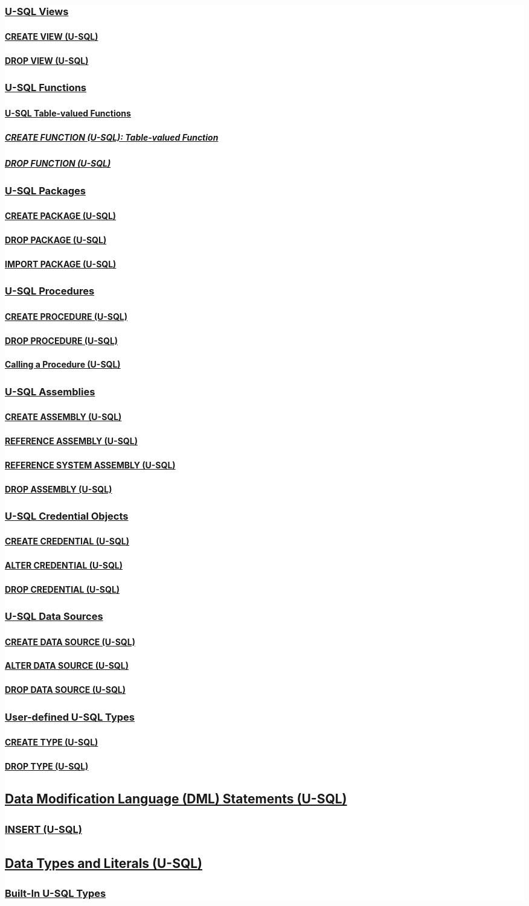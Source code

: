 ### [U-SQL Views](u-sql-views.md)
#### [CREATE VIEW (U-SQL)](create-view-u-sql.md)
#### [DROP VIEW (U-SQL)](drop-view-u-sql.md)
### [U-SQL Functions](u-sql-functions.md)
#### [U-SQL Table-valued Functions](u-sql-table-valued-functions.md)
##### [CREATE FUNCTION (U-SQL): Table-valued Function](create-function-u-sql-table-valued-function.md)
##### [DROP FUNCTION (U-SQL)](drop-function-u-sql.md)
### [U-SQL Packages](u-sql-packages.md)
#### [CREATE PACKAGE (U-SQL)](create-package-u-sql.md)
#### [DROP PACKAGE (U-SQL)](drop-package-u-sql.md)
#### [IMPORT PACKAGE (U-SQL)](import-package-u-sql.md)
### [U-SQL Procedures](u-sql-procedures.md)
#### [CREATE PROCEDURE (U-SQL)](create-procedure-u-sql.md)
#### [DROP PROCEDURE (U-SQL)](drop-procedure-u-sql.md)
#### [Calling a Procedure (U-SQL)](calling-a-procedure-u-sql.md)
### [U-SQL Assemblies](u-sql-assemblies.md)
#### [CREATE ASSEMBLY (U-SQL)](create-assembly-u-sql.md)
#### [REFERENCE ASSEMBLY (U-SQL)](reference-assembly-u-sql.md)
#### [REFERENCE SYSTEM ASSEMBLY (U-SQL)](reference-system-assembly-u-sql.md)
#### [DROP ASSEMBLY (U-SQL)](drop-assembly-u-sql.md)
### [U-SQL Credential Objects](u-sql-credential-objects.md)
#### [CREATE CREDENTIAL (U-SQL)](create-credential-u-sql.md)
#### [ALTER CREDENTIAL (U-SQL)](alter-credential-u-sql.md)
#### [DROP CREDENTIAL (U-SQL)](drop-credential-u-sql.md)
### [U-SQL Data Sources](u-sql-data-sources.md)
#### [CREATE DATA SOURCE (U-SQL)](create-data-source-u-sql.md)
#### [ALTER DATA SOURCE (U-SQL)](alter-data-source-u-sql.md)
#### [DROP DATA SOURCE (U-SQL)](drop-data-source-u-sql.md)
### [User-defined U-SQL Types](user-defined-u-sql-types.md)
#### [CREATE TYPE (U-SQL)](create-type-u-sql.md)
#### [DROP TYPE (U-SQL)](drop-type-u-sql.md)
## [Data Modification Language (DML) Statements (U-SQL)](data-modification-language-dml-statements-u-sql.md)
### [INSERT (U-SQL)](insert-u-sql.md)
## [Data Types and Literals (U-SQL)](data-types-and-literals-u-sql.md)
### [Built-In U-SQL Types](built-in-u-sql-types.md)